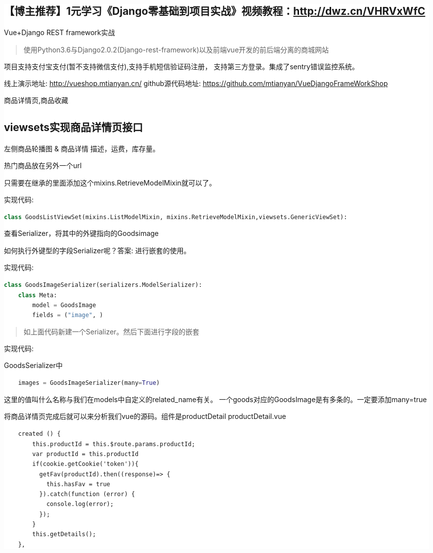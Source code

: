 ## 【博主推荐】1元学习《Django零基础到项目实战》视频教程：http://dwz.cn/VHRVxWfC

Vue+Django REST framework实战

>使用Python3.6与Django2.0.2(Django-rest-framework)以及前端vue开发的前后端分离的商城网站

项目支持支付宝支付(暂不支持微信支付),支持手机短信验证码注册， 支持第三方登录。集成了sentry错误监控系统。

线上演示地址: http://vueshop.mtianyan.cn/
github源代码地址: https://github.com/mtianyan/VueDjangoFrameWorkShop

商品详情页,商品收藏

## viewsets实现商品详情页接口

左侧商品轮播图 & 商品详情 描述，运费，库存量。

热门商品放在另外一个url

只需要在继承的里面添加这个mixins.RetrieveModelMixin就可以了。

实现代码:

```python
class GoodsListViewSet(mixins.ListModelMixin, mixins.RetrieveModelMixin,viewsets.GenericViewSet):
```

查看Serializer，将其中的外键指向的Goodsimage

如何执行外键型的字段Serializer呢？答案: 进行嵌套的使用。

实现代码:

```python
class GoodsImageSerializer(serializers.ModelSerializer):
    class Meta:
        model = GoodsImage
        fields = ("image", )
```

>如上面代码新建一个Serializer。然后下面进行字段的嵌套

实现代码:

GoodsSerializer中

```python
    images = GoodsImageSerializer(many=True)
```

这里的值叫什么名称与我们在models中自定义的related_name有关。
一个goods对应的GoodsImage是有多条的。一定要添加many=true

将商品详情页完成后就可以来分析我们vue的源码。组件是productDetail                                                                                  productDetail.vue

```
    created () {
        this.productId = this.$route.params.productId;
        var productId = this.productId
        if(cookie.getCookie('token')){
          getFav(productId).then((response)=> {
            this.hasFav = true
          }).catch(function (error) {
            console.log(error);
          });
        }
        this.getDetails();
    },
```
